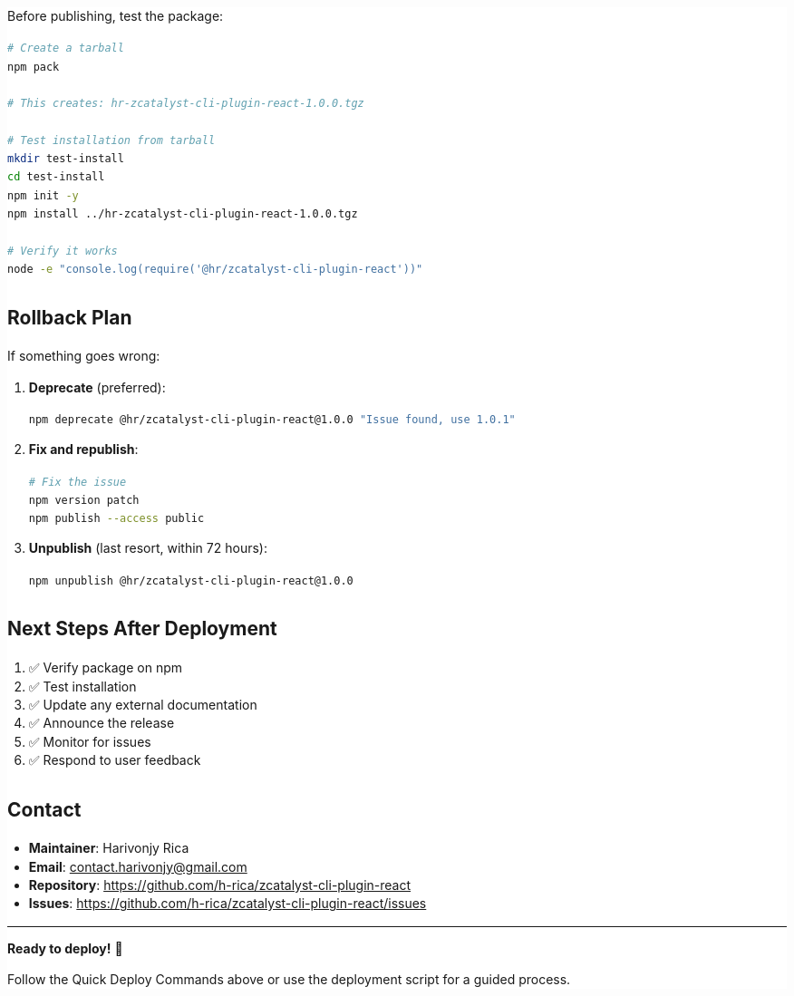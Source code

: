 Before publishing, test the package:

```bash
# Create a tarball
npm pack

# This creates: hr-zcatalyst-cli-plugin-react-1.0.0.tgz

# Test installation from tarball
mkdir test-install
cd test-install
npm init -y
npm install ../hr-zcatalyst-cli-plugin-react-1.0.0.tgz

# Verify it works
node -e "console.log(require('@hr/zcatalyst-cli-plugin-react'))"
```

## Rollback Plan

If something goes wrong:

1. **Deprecate** (preferred):
   ```bash
   npm deprecate @hr/zcatalyst-cli-plugin-react@1.0.0 "Issue found, use 1.0.1"
   ```

2. **Fix and republish**:
   ```bash
   # Fix the issue
   npm version patch
   npm publish --access public
   ```

3. **Unpublish** (last resort, within 72 hours):
   ```bash
   npm unpublish @hr/zcatalyst-cli-plugin-react@1.0.0
   ```

## Next Steps After Deployment

1. ✅ Verify package on npm
2. ✅ Test installation
3. ✅ Update any external documentation
4. ✅ Announce the release
5. ✅ Monitor for issues
6. ✅ Respond to user feedback

## Contact

- **Maintainer**: Harivonjy Rica
- **Email**: contact.harivonjy@gmail.com
- **Repository**: https://github.com/h-rica/zcatalyst-cli-plugin-react
- **Issues**: https://github.com/h-rica/zcatalyst-cli-plugin-react/issues

---

**Ready to deploy!** 🚀

Follow the Quick Deploy Commands above or use the deployment script for a guided process.
